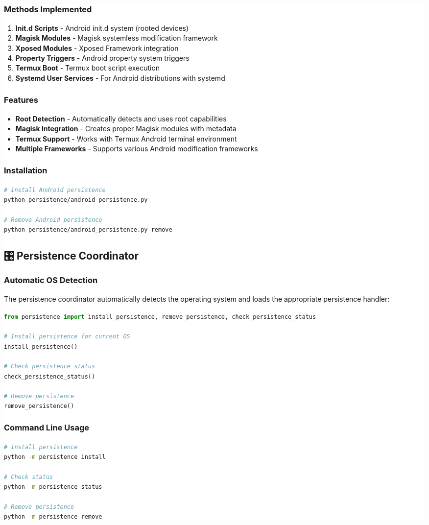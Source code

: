 ### Methods Implemented
1. **Init.d Scripts** - Android init.d system (rooted devices)
2. **Magisk Modules** - Magisk systemless modification framework
3. **Xposed Modules** - Xposed Framework integration
4. **Property Triggers** - Android property system triggers
5. **Termux Boot** - Termux boot script execution
6. **Systemd User Services** - For Android distributions with systemd

### Features
- **Root Detection** - Automatically detects and uses root capabilities
- **Magisk Integration** - Creates proper Magisk modules with metadata
- **Termux Support** - Works with Termux Android terminal environment
- **Multiple Frameworks** - Supports various Android modification frameworks

### Installation
```bash
# Install Android persistence
python persistence/android_persistence.py

# Remove Android persistence
python persistence/android_persistence.py remove
```

## 🎛️ Persistence Coordinator

### Automatic OS Detection
The persistence coordinator automatically detects the operating system and loads the appropriate persistence handler:

```python
from persistence import install_persistence, remove_persistence, check_persistence_status

# Install persistence for current OS
install_persistence()

# Check persistence status
check_persistence_status()

# Remove persistence
remove_persistence()
```

### Command Line Usage
```bash
# Install persistence
python -m persistence install

# Check status
python -m persistence status

# Remove persistence
python -m persistence remove
```
